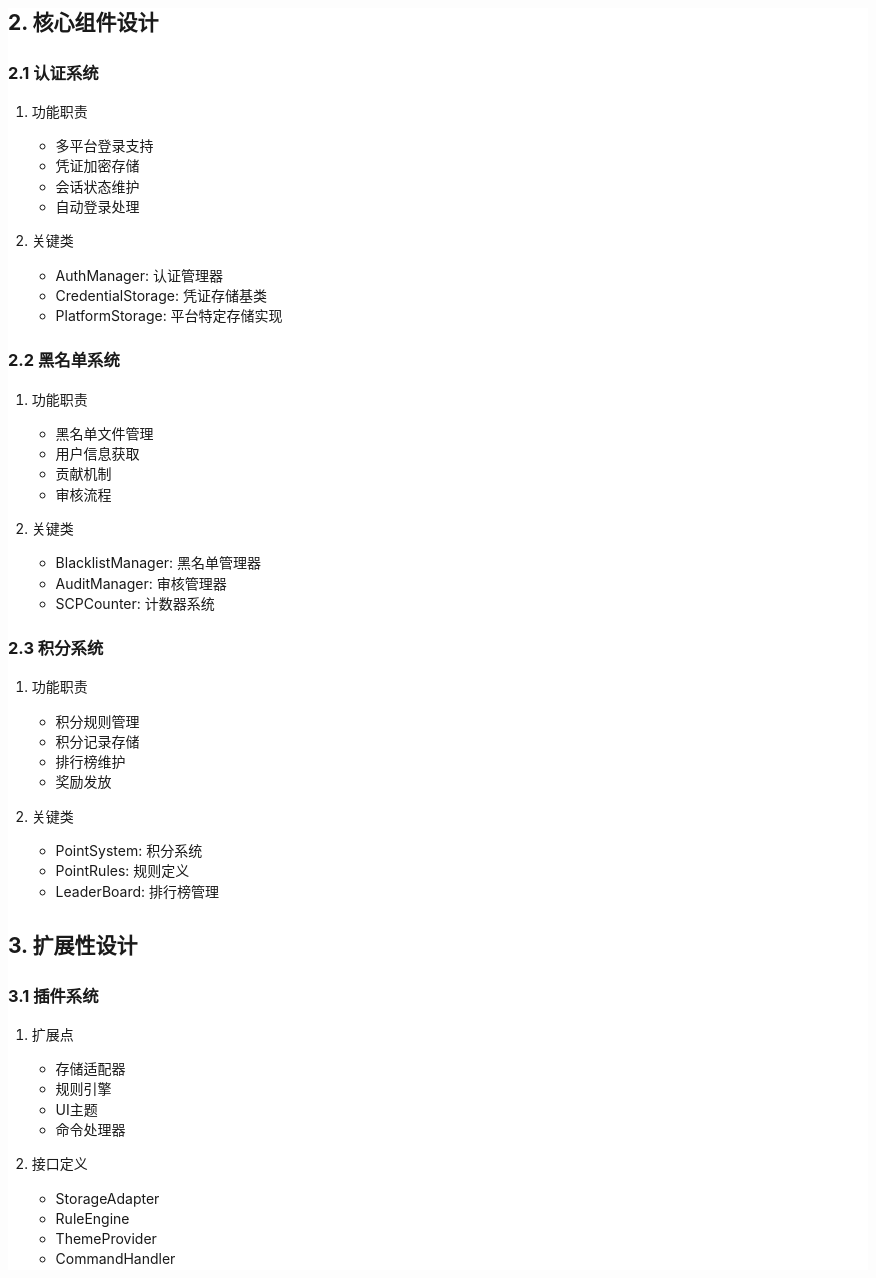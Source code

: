 ## 2. 核心组件设计

### 2.1 认证系统
1. 功能职责
   - 多平台登录支持
   - 凭证加密存储
   - 会话状态维护
   - 自动登录处理

2. 关键类
   - AuthManager: 认证管理器
   - CredentialStorage: 凭证存储基类
   - PlatformStorage: 平台特定存储实现

### 2.2 黑名单系统
1. 功能职责
   - 黑名单文件管理
   - 用户信息获取
   - 贡献机制
   - 审核流程

2. 关键类
   - BlacklistManager: 黑名单管理器
   - AuditManager: 审核管理器
   - SCPCounter: 计数器系统

### 2.3 积分系统
1. 功能职责
   - 积分规则管理
   - 积分记录存储
   - 排行榜维护
   - 奖励发放

2. 关键类
   - PointSystem: 积分系统
   - PointRules: 规则定义
   - LeaderBoard: 排行榜管理

## 3. 扩展性设计

### 3.1 插件系统
1. 扩展点
   - 存储适配器
   - 规则引擎
   - UI主题
   - 命令处理器

2. 接口定义
   - StorageAdapter
   - RuleEngine
   - ThemeProvider
   - CommandHandler
